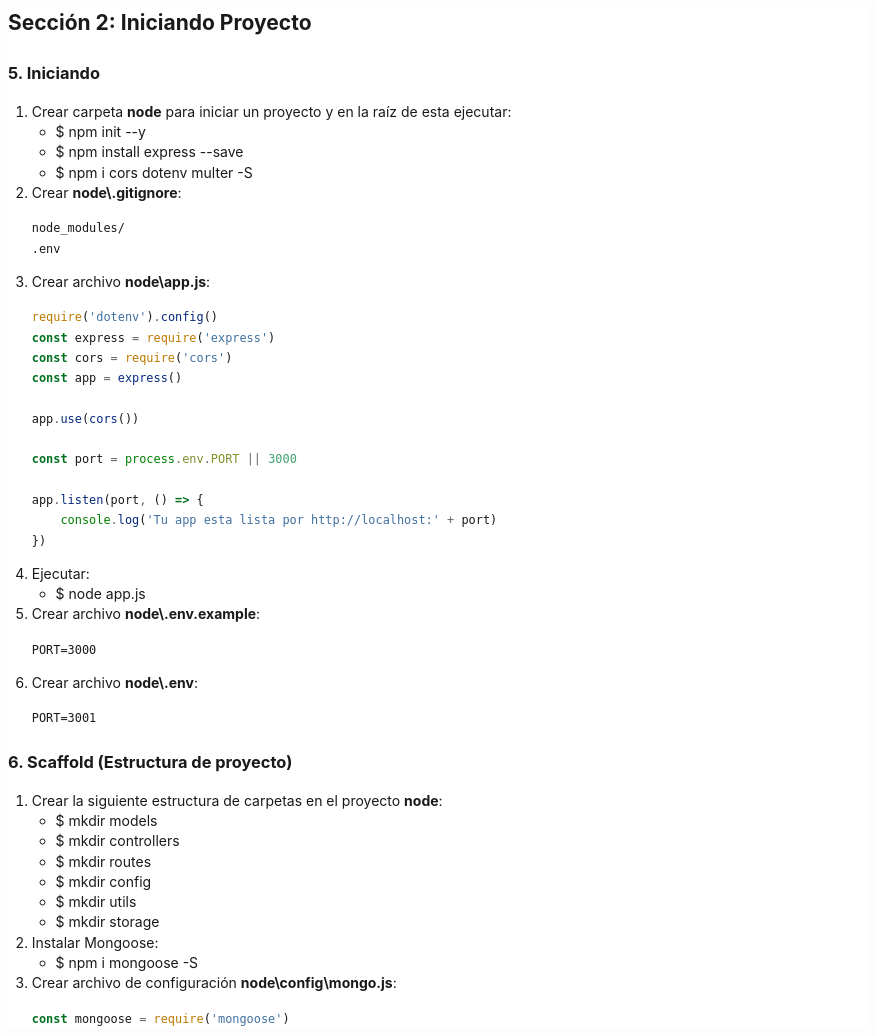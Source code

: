 ## Sección 2: Iniciando Proyecto
### 5. Iniciando
1. Crear carpeta **node** para iniciar un proyecto y en la raíz de esta ejecutar:
    + $ npm init --y
    + $ npm install express --save
    + $ npm i cors dotenv multer -S
2. Crear **node\\.gitignore**:
    ```gitignore
    node_modules/
    .env
    ```
3. Crear archivo **node\app.js**:
    ```js
    require('dotenv').config()
    const express = require('express')
    const cors = require('cors')
    const app = express()

    app.use(cors())

    const port = process.env.PORT || 3000

    app.listen(port, () => {
        console.log('Tu app esta lista por http://localhost:' + port)
    })
    ```
4. Ejecutar:
    + $ node app.js
5. Crear archivo **node\\.env.example**:
    ```env
    PORT=3000
    ```
6. Crear archivo **node\\.env**:
    ```env
    PORT=3001
    ```

### 6. Scaffold (Estructura de proyecto)
1. Crear la siguiente estructura de carpetas en el proyecto **node**:
    + $ mkdir models
    + $ mkdir controllers
    + $ mkdir routes
    + $ mkdir config
    + $ mkdir utils
    + $ mkdir storage
2. Instalar Mongoose:
    + $ npm i mongoose -S
3. Crear archivo de configuración **node\config\mongo.js**:
    ```js
    const mongoose = require('mongoose')
